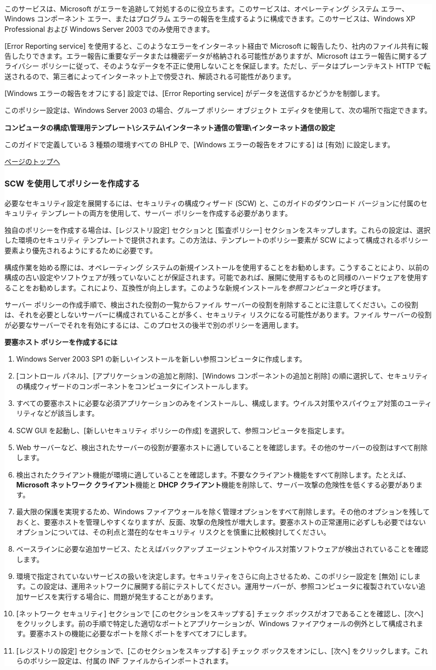 </table>
  
このサービスは、Microsoft がエラーを追跡して対処するのに役立ちます。このサービスは、オペレーティング システム エラー、Windows コンポーネント エラー、またはプログラム エラーの報告を生成するように構成できます。このサービスは、Windows XP Professional および Windows Server 2003 でのみ使用できます。
  
\[Error Reporting service\] を使用すると、このようなエラーをインターネット経由で Microsoft に報告したり、社内のファイル共有に報告したりできます。エラー報告に重要なデータまたは機密データが格納される可能性がありますが、Microsoft はエラー報告に関するプライバシー ポリシーに従って、そのようなデータを不正に使用しないことを保証します。ただし、データはプレーンテキスト HTTP で転送されるので、第三者によってインターネット上で傍受され、解読される可能性があります。
  
\[Windows エラーの報告をオフにする\] 設定では、\[Error Reporting service\] がデータを送信するかどうかを制御します。
  
このポリシー設定は、Windows Server 2003 の場合、グループ ポリシー オブジェクト エディタを使用して、次の場所で指定できます。
  
**コンピュータの構成\\管理用テンプレート\\システム\\インターネット通信の管理\\インターネット通信の設定**
  
このガイドで定義している 3 種類の環境すべての BHLP で、\[Windows エラーの報告をオフにする\] は \[有効\] に設定します。
  
[](#mainsection)[ページのトップへ](#mainsection)
  
### SCW を使用してポリシーを作成する
  
必要なセキュリティ設定を展開するには、セキュリティの構成ウィザード (SCW) と、このガイドのダウンロード バージョンに付属のセキュリティ テンプレートの両方を使用して、サーバー ポリシーを作成する必要があります。
  
独自のポリシーを作成する場合は、\[レジストリ設定\] セクションと \[監査ポリシー\] セクションをスキップします。これらの設定は、選択した環境のセキュリティ テンプレートで提供されます。この方法は、テンプレートのポリシー要素が SCW によって構成されるポリシー要素より優先されるようにするために必要です。
  
構成作業を始める際には、オペレーティング システムの新規インストールを使用することをお勧めします。こうすることにより、以前の構成の古い設定やソフトウェアが残っていないことが保証されます。可能であれば、展開に使用するものと同様のハードウェアを使用することをお勧めします。これにより、互換性が向上します。このような新規インストールを*参照コンピュータ*と呼びます。
  
サーバー ポリシーの作成手順で、検出された役割の一覧からファイル サーバーの役割を削除することに注意してください。この役割は、それを必要としないサーバーに構成されていることが多く、セキュリティ リスクになる可能性があります。ファイル サーバーの役割が必要なサーバーでそれを有効にするには、このプロセスの後半で別のポリシーを適用します。
  
**要塞ホスト ポリシーを作成するには**
  
1.  Windows Server 2003 SP1 の新しいインストールを新しい参照コンピュータに作成します。
  
2.  \[コントロール パネル\]、\[アプリケーションの追加と削除\]、\[Windows コンポーネントの追加と削除\] の順に選択して、セキュリティの構成ウィザードのコンポーネントをコンピュータにインストールします。
  
3.  すべての要塞ホストに必要な必須アプリケーションのみをインストールし、構成します。ウイルス対策やスパイウェア対策のユーティリティなどが該当します。
  
4.  SCW GUI を起動し、\[新しいセキュリティ ポリシーの作成\] を選択して、参照コンピュータを指定します。
  
5.  Web サーバーなど、検出されたサーバーの役割が要塞ホストに適していることを確認します。その他のサーバーの役割はすべて削除します。
  
6.  検出されたクライアント機能が環境に適していることを確認します。不要なクライアント機能をすべて削除します。たとえば、**Microsoft ネットワーク クライアント**機能と **DHCP クライアント**機能を削除して、サーバー攻撃の危険性を低くする必要があります。
  
7.  最大限の保護を実現するため、Windows ファイアウォールを除く管理オプションをすべて削除します。その他のオプションを残しておくと、要塞ホストを管理しやすくなりますが、反面、攻撃の危険性が増大します。要塞ホストの正常運用に必ずしも必要ではないオプションについては、その利点と潜在的なセキュリティ リスクとを慎重に比較検討してください。
  
8.  ベースラインに必要な追加サービス、たとえばバックアップ エージェントやウイルス対策ソフトウェアが検出されていることを確認します。
  
9.  環境で指定されていないサービスの扱いを決定します。セキュリティをさらに向上させるため、このポリシー設定を \[無効\] にします。この設定は、運用ネットワークに展開する前にテストしてください。運用サーバーが、参照コンピュータに複製されていない追加サービスを実行する場合に、問題が発生することがあります。
  
10. \[ネットワーク セキュリティ\] セクションで \[このセクションをスキップする\] チェック ボックスがオフであることを確認し、\[次へ\] をクリックします。前の手順で特定した適切なポートとアプリケーションが、Windows ファイアウォールの例外として構成されます。要塞ホストの機能に必要なポートを除くポートをすべてオフにします。
  
11. \[レジストリの設定\] セクションで、\[このセクションをスキップする\] チェック ボックスをオンにし、\[次へ\] をクリックします。これらのポリシー設定は、付属の INF ファイルからインポートされます。
  